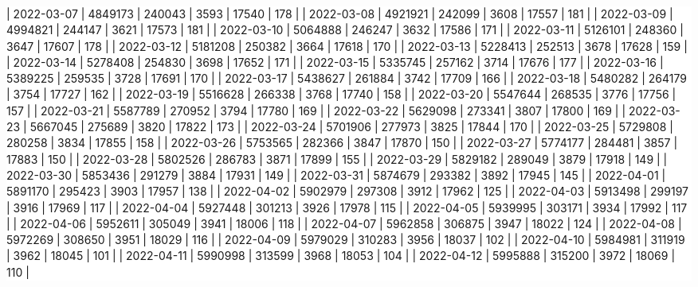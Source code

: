 | 2022-03-07 | 4849173 | 240043 | 3593 | 17540 | 178 |
| 2022-03-08 | 4921921 | 242099 | 3608 | 17557 | 181 |
| 2022-03-09 | 4994821 | 244147 | 3621 | 17573 | 181 |
| 2022-03-10 | 5064888 | 246247 | 3632 | 17586 | 171 |
| 2022-03-11 | 5126101 | 248360 | 3647 | 17607 | 178 |
| 2022-03-12 | 5181208 | 250382 | 3664 | 17618 | 170 |
| 2022-03-13 | 5228413 | 252513 | 3678 | 17628 | 159 |
| 2022-03-14 | 5278408 | 254830 | 3698 | 17652 | 171 |
| 2022-03-15 | 5335745 | 257162 | 3714 | 17676 | 177 |
| 2022-03-16 | 5389225 | 259535 | 3728 | 17691 | 170 |
| 2022-03-17 | 5438627 | 261884 | 3742 | 17709 | 166 |
| 2022-03-18 | 5480282 | 264179 | 3754 | 17727 | 162 |
| 2022-03-19 | 5516628 | 266338 | 3768 | 17740 | 158 |
| 2022-03-20 | 5547644 | 268535 | 3776 | 17756 | 157 |
| 2022-03-21 | 5587789 | 270952 | 3794 | 17780 | 169 |
| 2022-03-22 | 5629098 | 273341 | 3807 | 17800 | 169 |
| 2022-03-23 | 5667045 | 275689 | 3820 | 17822 | 173 |
| 2022-03-24 | 5701906 | 277973 | 3825 | 17844 | 170 |
| 2022-03-25 | 5729808 | 280258 | 3834 | 17855 | 158 |
| 2022-03-26 | 5753565 | 282366 | 3847 | 17870 | 150 |
| 2022-03-27 | 5774177 | 284481 | 3857 | 17883 | 150 |
| 2022-03-28 | 5802526 | 286783 | 3871 | 17899 | 155 |
| 2022-03-29 | 5829182 | 289049 | 3879 | 17918 | 149 |
| 2022-03-30 | 5853436 | 291279 | 3884 | 17931 | 149 |
| 2022-03-31 | 5874679 | 293382 | 3892 | 17945 | 145 |
| 2022-04-01 | 5891170 | 295423 | 3903 | 17957 | 138 |
| 2022-04-02 | 5902979 | 297308 | 3912 | 17962 | 125 |
| 2022-04-03 | 5913498 | 299197 | 3916 | 17969 | 117 |
| 2022-04-04 | 5927448 | 301213 | 3926 | 17978 | 115 |
| 2022-04-05 | 5939995 | 303171 | 3934 | 17992 | 117 |
| 2022-04-06 | 5952611 | 305049 | 3941 | 18006 | 118 |
| 2022-04-07 | 5962858 | 306875 | 3947 | 18022 | 124 |
| 2022-04-08 | 5972269 | 308650 | 3951 | 18029 | 116 |
| 2022-04-09 | 5979029 | 310283 | 3956 | 18037 | 102 |
| 2022-04-10 | 5984981 | 311919 | 3962 | 18045 | 101 |
| 2022-04-11 | 5990998 | 313599 | 3968 | 18053 | 104 |
| 2022-04-12 | 5995888 | 315200 | 3972 | 18069 | 110 |
